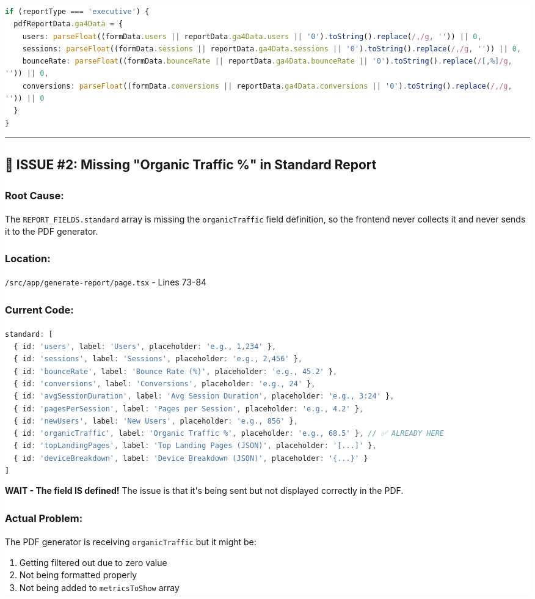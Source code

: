 ```typescript
if (reportType === 'executive') {
  pdfReportData.ga4Data = {
    users: parseFloat((formData.users || reportData.ga4Data.users || '0').toString().replace(/,/g, '')) || 0,
    sessions: parseFloat((formData.sessions || reportData.ga4Data.sessions || '0').toString().replace(/,/g, '')) || 0,
    bounceRate: parseFloat((formData.bounceRate || reportData.ga4Data.bounceRate || '0').toString().replace(/[,%]/g, '')) || 0,
    conversions: parseFloat((formData.conversions || reportData.ga4Data.conversions || '0').toString().replace(/,/g, '')) || 0
  }
}
```

---

## 🔴 ISSUE #2: Missing "Organic Traffic %" in Standard Report

### **Root Cause:**
The `REPORT_FIELDS.standard` array is missing the `organicTraffic` field definition, so the frontend never collects it and never sends it to the PDF generator.

### **Location:**
`/src/app/generate-report/page.tsx` - Lines 73-84

### **Current Code:**
```typescript
standard: [
  { id: 'users', label: 'Users', placeholder: 'e.g., 1,234' },
  { id: 'sessions', label: 'Sessions', placeholder: 'e.g., 2,456' },
  { id: 'bounceRate', label: 'Bounce Rate (%)', placeholder: 'e.g., 45.2' },
  { id: 'conversions', label: 'Conversions', placeholder: 'e.g., 24' },
  { id: 'avgSessionDuration', label: 'Avg Session Duration', placeholder: 'e.g., 3:24' },
  { id: 'pagesPerSession', label: 'Pages per Session', placeholder: 'e.g., 4.2' },
  { id: 'newUsers', label: 'New Users', placeholder: 'e.g., 856' },
  { id: 'organicTraffic', label: 'Organic Traffic %', placeholder: 'e.g., 68.5' }, // ✅ ALREADY HERE
  { id: 'topLandingPages', label: 'Top Landing Pages (JSON)', placeholder: '[...]' },
  { id: 'deviceBreakdown', label: 'Device Breakdown (JSON)', placeholder: '{...}' }
]
```

**WAIT - The field IS defined!** The issue is that it's being sent but not displayed correctly in the PDF.

### **Actual Problem:**
The PDF generator is receiving `organicTraffic` but it might be:
1. Getting filtered out due to zero value
2. Not being formatted properly
3. Not being added to `metricsToShow` array
